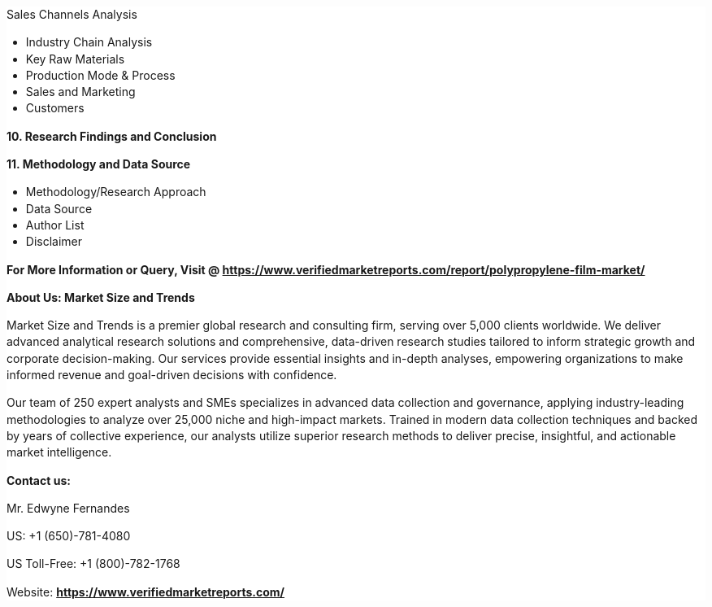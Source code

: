 Sales Channels Analysis</strong></p><ul><li>Industry Chain Analysis</li><li>Key Raw Materials</li><li>Production Mode &amp; Process</li><li>Sales and Marketing</li><li>Customers</li></ul><p><strong>10. Research Findings and Conclusion</strong></p><p><strong>11. Methodology and Data Source</strong></p><ul><li>Methodology/Research Approach</li><li>Data Source</li><li>Author List</li><li>Disclaimer</li></ul></p><p><strong>For More Information or Query, Visit @ <a href="https://www.verifiedmarketreports.com/report/polypropylene-film-market/">https://www.verifiedmarketreports.com/report/polypropylene-film-market/</a></strong></p><p><strong>About Us: Market Size and Trends</strong></p><p>Market Size and Trends is a premier global research and consulting firm, serving over 5,000 clients worldwide. We deliver advanced analytical research solutions and comprehensive, data-driven research studies tailored to inform strategic growth and corporate decision-making. Our services provide essential insights and in-depth analyses, empowering organizations to make informed revenue and goal-driven decisions with confidence.</p><p>Our team of 250 expert analysts and SMEs specializes in advanced data collection and governance, applying industry-leading methodologies to analyze over 25,000 niche and high-impact markets. Trained in modern data collection techniques and backed by years of collective experience, our analysts utilize superior research methods to deliver precise, insightful, and actionable market intelligence.</p><p><strong>Contact us:</strong></p><p>Mr. Edwyne Fernandes</p><p>US: +1 (650)-781-4080</p><p>US Toll-Free: +1 (800)-782-1768</p><p>Website: <strong><a href="https://www.verifiedmarketreports.com/">https://www.verifiedmarketreports.com/</a></strong></p>
